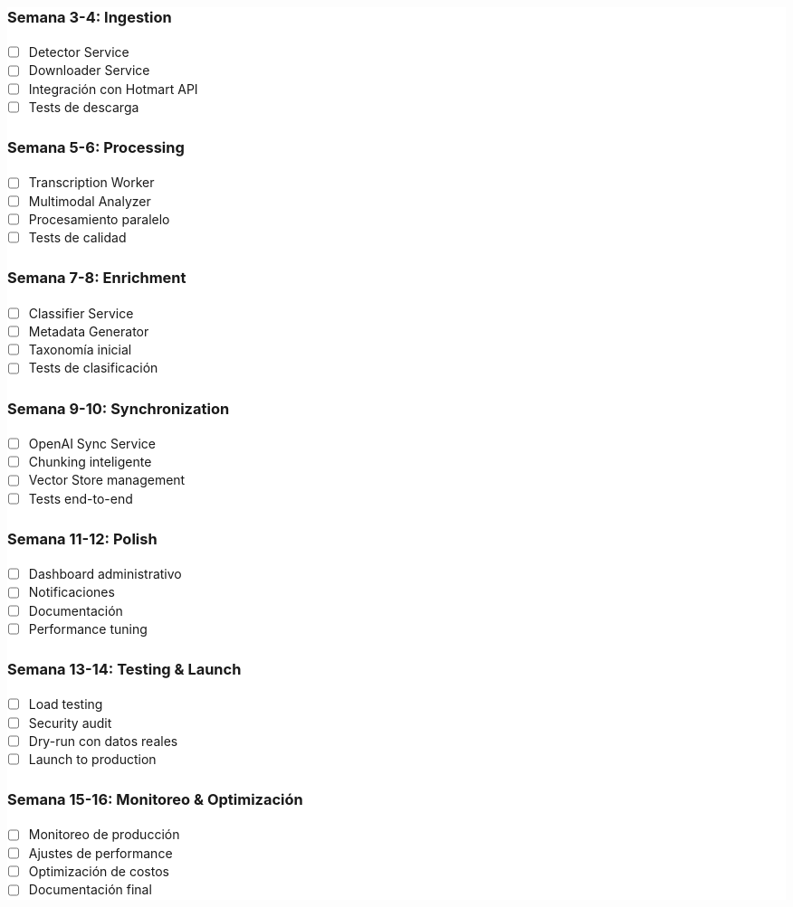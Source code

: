 ### Semana 3-4: Ingestion
- [ ] Detector Service
- [ ] Downloader Service
- [ ] Integración con Hotmart API
- [ ] Tests de descarga

### Semana 5-6: Processing
- [ ] Transcription Worker
- [ ] Multimodal Analyzer
- [ ] Procesamiento paralelo
- [ ] Tests de calidad

### Semana 7-8: Enrichment
- [ ] Classifier Service
- [ ] Metadata Generator
- [ ] Taxonomía inicial
- [ ] Tests de clasificación

### Semana 9-10: Synchronization
- [ ] OpenAI Sync Service
- [ ] Chunking inteligente
- [ ] Vector Store management
- [ ] Tests end-to-end

### Semana 11-12: Polish
- [ ] Dashboard administrativo
- [ ] Notificaciones
- [ ] Documentación
- [ ] Performance tuning

### Semana 13-14: Testing & Launch
- [ ] Load testing
- [ ] Security audit
- [ ] Dry-run con datos reales
- [ ] Launch to production

### Semana 15-16: Monitoreo & Optimización
- [ ] Monitoreo de producción
- [ ] Ajustes de performance
- [ ] Optimización de costos
- [ ] Documentación final
